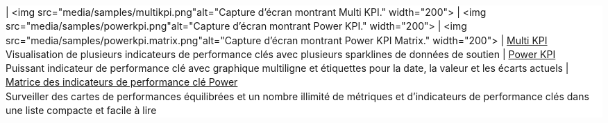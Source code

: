 | <img src="media/samples/multikpi.png"alt="Capture d’écran montrant Multi KPI." width="200"> | <img src="media/samples/powerkpi.png"alt="Capture d’écran montrant Power KPI." width="200"> | <img src="media/samples/powerkpi.matrix.png"alt="Capture d’écran montrant Power KPI Matrix." width="200"> 
| [Multi KPI](https://github.com/microsoft/PowerBI-visuals-MultiKPI/) </br> Visualisation de plusieurs indicateurs de performance clés avec plusieurs sparklines de données de soutien | [Power KPI](https://github.com/microsoft/PowerBI-visuals-PowerKPI/) </br>Puissant indicateur de performance clé avec graphique multiligne et étiquettes pour la date, la valeur et les écarts actuels | [Matrice des indicateurs de performance clé Power](https://github.com/microsoft/PowerBI-visuals-PowerKPIMatrix/) </br>Surveiller des cartes de performances équilibrées et un nombre illimité de métriques et d’indicateurs de performance clés dans une liste compacte et facile à lire